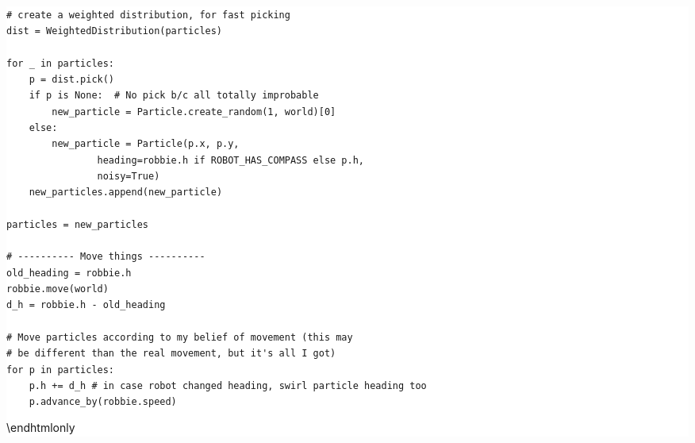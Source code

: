     # create a weighted distribution, for fast picking
    dist = WeightedDistribution(particles)

    for _ in particles:
        p = dist.pick()
        if p is None:  # No pick b/c all totally improbable
            new_particle = Particle.create_random(1, world)[0]
        else:
            new_particle = Particle(p.x, p.y,
                    heading=robbie.h if ROBOT_HAS_COMPASS else p.h,
                    noisy=True)
        new_particles.append(new_particle)

    particles = new_particles

    # ---------- Move things ----------
    old_heading = robbie.h
    robbie.move(world)
    d_h = robbie.h - old_heading

    # Move particles according to my belief of movement (this may
    # be different than the real movement, but it's all I got)
    for p in particles:
        p.h += d_h # in case robot changed heading, swirl particle heading too
        p.advance_by(robbie.speed)

</code></pre>
\endhtmlonly